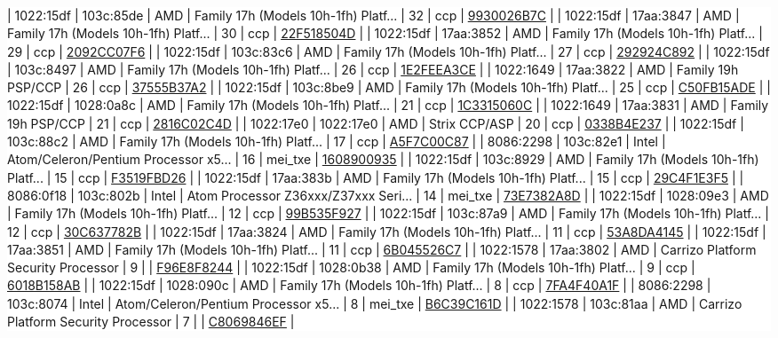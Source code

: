 | 1022:15df | 103c:85de | AMD              | Family 17h (Models 10h-1fh) Platf... | 32    | ccp        | [9930026B7C](<Convertible/Hewlett-Packard/ENVY/ENVY x360 Convertible 13-ar0xxx/677A3E89A120/UBUNTU-24.04/6.8.0-51-GENERIC/X86_64/9930026B7C>) |
| 1022:15df | 17aa:3847 | AMD              | Family 17h (Models 10h-1fh) Platf... | 30    | ccp        | [22F518504D](<Convertible/Lenovo/Yoga/Yoga 6 13ALC7 82UD/821B8ECC713C/POP!_OS-24.04/6.9.3-76060903-GENERIC/X86_64/22F518504D>) |
| 1022:15df | 17aa:3852 | AMD              | Family 17h (Models 10h-1fh) Platf... | 29    | ccp        | [2092CC07F6](<Convertible/Lenovo/IdeaPadFlex/IdeaPadFlex 5 14ABR8 82XX/474980B4BAD4/FEDORA-41/6.12.6-200.FC41.X86_64/X86_64/2092CC07F6>) |
| 1022:15df | 103c:83c6 | AMD              | Family 17h (Models 10h-1fh) Platf... | 27    | ccp        | [292924C892](<Convertible/Hewlett-Packard/ENVY/ENVY x360 Convertible 15m-bq1xx/93BD11E1645D/UBUNTU-24.04/6.8.0-45-GENERIC/X86_64/292924C892>) |
| 1022:15df | 103c:8497 | AMD              | Family 17h (Models 10h-1fh) Platf... | 26    | ccp        | [1E2FEEA3CE](<Convertible/Hewlett-Packard/ENVY/ENVY x360 Convertible 15-cp0xxx/0E01F520D3DD/KDE-NEON-22.04/6.5.0-26-GENERIC/X86_64/1E2FEEA3CE>) |
| 1022:1649 | 17aa:3822 | AMD              | Family 19h PSP/CCP                   | 26    | ccp        | [37555B37A2](<Convertible/Lenovo/Yoga/Yoga 7 14ARB7 82QF/471854B26F70/FEDORA-41/6.11.7-300.FC41.X86_64/X86_64/37555B37A2>) |
| 1022:15df | 103c:8be9 | AMD              | Family 17h (Models 10h-1fh) Platf... | 25    | ccp        | [C50FB15ADE](<Convertible/Hewlett-Packard/ENVY/ENVY x360 2-in-1 Laptop 15-fh0xxx/8F861A50AC20/OPENMANDRIVA-24.09/6.11.0-DESKTOP-2OMV2490/X86_64/C50FB15ADE>) |
| 1022:15df | 1028:0a8c | AMD              | Family 17h (Models 10h-1fh) Platf... | 21    | ccp        | [1C3315060C](<Convertible/Dell/Inspiron/Inspiron 7415 2-in-1/B5DE2F52F03A/ARCH-ROLLING/6.12.1-ARCH1-1/X86_64/1C3315060C>) |
| 1022:1649 | 17aa:3831 | AMD              | Family 19h PSP/CCP                   | 21    | ccp        | [2816C02C4D](<Convertible/Lenovo/Yoga/Yoga 7 16ARP8 83BS/FDA9FB704027/KALI-2024.4/6.11.2-AMD64/X86_64/2816C02C4D>) |
| 1022:17e0 | 1022:17e0 | AMD              | Strix CCP/ASP                        | 20    | ccp        | [0338B4E237](<Convertible/ASUSTek Computer/ProArt/ProArt PX13 HN7306WU_HN7306WU/2DCB92D5D222/ARCH-ROLLING/6.12.8-ARCH1-1/X86_64/0338B4E237>) |
| 1022:15df | 103c:88c2 | AMD              | Family 17h (Models 10h-1fh) Platf... | 17    | ccp        | [A5F7C00C87](<Convertible/Hewlett-Packard/ENVY/ENVY x360 Convertible 15-ee1xxx/36B0538877C6/ARCH-ROLLING/6.11.7-ARCH1-1/X86_64/A5F7C00C87>) |
| 8086:2298 | 103c:82e1 | Intel            | Atom/Celeron/Pentium Processor x5... | 16    | mei_txe    | [1608900935](<Convertible/Hewlett-Packard/Convertible/Convertible x360 11-ab0XX/25E8DE7C0CCF/FEDORA-40/6.8.5-301.FC40.X86_64/X86_64/1608900935>) |
| 1022:15df | 103c:8929 | AMD              | Family 17h (Models 10h-1fh) Platf... | 15    | ccp        | [F3519FBD26](<Convertible/Hewlett-Packard/ENVY/ENVY x360 Convertible 13-ay1xxx/0BFCF45E1D74/OPENMANDRIVA-24.12/6.12.6-DESKTOP-1OMV2490/X86_64/F3519FBD26>) |
| 1022:15df | 17aa:383b | AMD              | Family 17h (Models 10h-1fh) Platf... | 15    | ccp        | [29C4F1E3F5](<Convertible/Lenovo/Yoga/Yoga 14cACN 2021 82N7/981CAF9C0378/DEBIAN-12/6.11.7-AMD64/X86_64/29C4F1E3F5>) |
| 8086:0f18 | 103c:802b | Intel            | Atom Processor Z36xxx/Z37xxx Seri... | 14    | mei_txe    | [73E7382A8D](<Convertible/Hewlett-Packard/Stream/Stream x360 Convertible PC 11/6F53E608291C/FEDORA-40/6.8.11-300.FC40.X86_64/X86_64/73E7382A8D>) |
| 1022:15df | 1028:09e3 | AMD              | Family 17h (Models 10h-1fh) Platf... | 12    | ccp        | [99B535F927](<Convertible/Dell/Inspiron/Inspiron 7405 2n1/A13E1ABC2D2E/POP!_OS-22.04/6.9.3-76060903-GENERIC/X86_64/99B535F927>) |
| 1022:15df | 103c:87a9 | AMD              | Family 17h (Models 10h-1fh) Platf... | 12    | ccp        | [30C637782B](<Convertible/Hewlett-Packard/ENVY/ENVY x360 Convertible 15-ds1xxx/10FDC0583DB9/UBUNTU-24.04/6.8.0-41-GENERIC/X86_64/30C637782B>) |
| 1022:15df | 17aa:3824 | AMD              | Family 17h (Models 10h-1fh) Platf... | 11    | ccp        | [53A8DA4145](<Convertible/Lenovo/Yoga/Yoga 6 13ARE05 82FN/C752A45B6D7E/ENDEAVOUROS-ROLLING/6.12.7-ZEN1-1-ZEN/X86_64/53A8DA4145>) |
| 1022:15df | 17aa:3851 | AMD              | Family 17h (Models 10h-1fh) Platf... | 11    | ccp        | [6B045526C7](<Convertible/Lenovo/Yoga/Yoga 6 13ABR8 83B2/23E93A90079A/DEBIAN-12/6.1.0-27-AMD64/X86_64/6B045526C7>) |
| 1022:1578 | 17aa:3802 | AMD              | Carrizo Platform Security Processor  | 9     |            | [F96E8F8244](<Convertible/Lenovo/Yoga/Yoga 510-14AST 80S9/B772D82E225B/UBUNTU-22.04/5.15.0-126-GENERIC/X86_64/F96E8F8244>) |
| 1022:15df | 1028:0b38 | AMD              | Family 17h (Models 10h-1fh) Platf... | 9     | ccp        | [6018B158AB](<Convertible/Dell/Inspiron/Inspiron 14 7425 2-in-1/D40CD15ADBAA/DEBIAN-12/6.1.0-25-AMD64/X86_64/6018B158AB>) |
| 1022:15df | 1028:090c | AMD              | Family 17h (Models 10h-1fh) Platf... | 8     | ccp        | [7FA4F40A1F](<Convertible/Dell/Inspiron/Inspiron 5485 2n1/852B56A066C8/UBUNTU-22.04/5.19.0-38-GENERIC/X86_64/7FA4F40A1F>) |
| 8086:2298 | 103c:8074 | Intel            | Atom/Celeron/Pentium Processor x5... | 8     | mei_txe    | [B6C39C161D](<Convertible/Hewlett-Packard/Pavilion/Pavilion x360 Convertible/72751D0540A5/LINUXMINT-22/6.8.0-49-GENERIC/X86_64/B6C39C161D>) |
| 1022:1578 | 103c:81aa | AMD              | Carrizo Platform Security Processor  | 7     |            | [C8069846EF](<Convertible/Hewlett-Packard/ENVY/ENVY x360 Convertible/F24DBF3732E1/ALT-10.4/5.10.226-STD-DEF-ALT1/X86_64/C8069846EF>) |